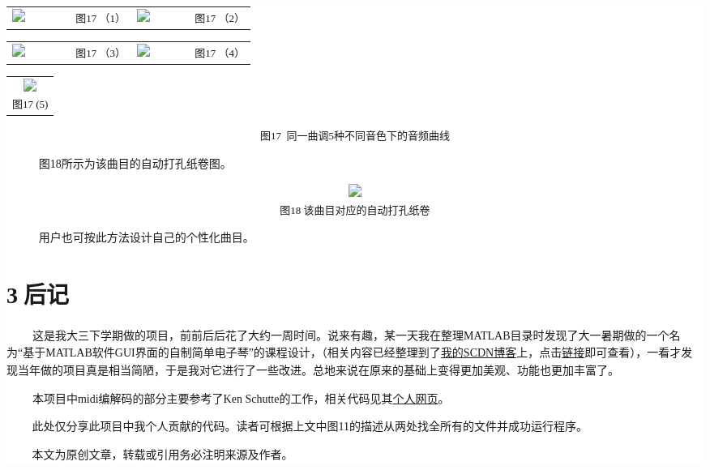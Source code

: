 <table>
   <tr>
        <td ><center><img src="https://img-blog.csdn.net/20181018200357875?watermark/2/text/aHR0cHM6Ly9ibG9nLmNzZG4ubmV0L2N0eXF5MjAxNTMwMTIwMDA3OQ==/font/5a6L5L2T/fontsize/400/fill/I0JBQkFCMA==/dissolve/70"  width="85%"> <font face="Times New Roman" size = 2> &ensp;&ensp;&ensp;&ensp;&ensp;&ensp;&ensp;&ensp;&ensp;图17 （1） </font></center></td>
        <td ><center><img src="https://img-blog.csdn.net/20181018200511722?watermark/2/text/aHR0cHM6Ly9ibG9nLmNzZG4ubmV0L2N0eXF5MjAxNTMwMTIwMDA3OQ==/font/5a6L5L2T/fontsize/400/fill/I0JBQkFCMA==/dissolve/70"  width="85%"><font face="Times New Roman" size = 2>    &ensp;&ensp;&ensp;&ensp;&ensp;&ensp;&ensp;&ensp;图17 （2） </font></center></td>
	</tr>
</table>

<table>
   <tr>
        <td ><center><img src="https://img-blog.csdn.net/20181018200748508?watermark/2/text/aHR0cHM6Ly9ibG9nLmNzZG4ubmV0L2N0eXF5MjAxNTMwMTIwMDA3OQ==/font/5a6L5L2T/fontsize/400/fill/I0JBQkFCMA==/dissolve/70"  width="85%"> <font face="Times New Roman" size = 2> &ensp;&ensp;&ensp;&ensp;&ensp;&ensp;&ensp;&ensp;&ensp;图17 （3） </font></center></td>
        <td ><center><img src="https://img-blog.csdn.net/20181018200815479?watermark/2/text/aHR0cHM6Ly9ibG9nLmNzZG4ubmV0L2N0eXF5MjAxNTMwMTIwMDA3OQ==/font/5a6L5L2T/fontsize/400/fill/I0JBQkFCMA==/dissolve/70"  width="85%"><font face="Times New Roman" size = 2>    &ensp;&ensp;&ensp;&ensp;&ensp;&ensp;&ensp;&ensp;图17 （4） </font></center></td>
	</tr>
</table>

<table>
    <tr>
        <td><center>
        <img src="https://img-blog.csdn.net/20181018200912563?watermark/2/text/aHR0cHM6Ly9ibG9nLmNzZG4ubmV0L2N0eXF5MjAxNTMwMTIwMDA3OQ==/font/5a6L5L2T/fontsize/400/fill/I0JBQkFCMA==/dissolve/70" width="45%">
        </center>
        <center>
       <font face="宋体" size=2>图17 (5) </font>
        </center></td> 
    <tr>
</table>

<center><font face="宋体" size=2>图17&ensp;同一曲调5种不同音色下的音频曲线</font></center>

&nbsp;
&emsp;&emsp; <font face="宋体">图18所示为该曲目的自动打孔纸卷图。</font>

<center><img src="https://img-blog.csdn.net/2018101820161464?watermark/2/text/aHR0cHM6Ly9ibG9nLmNzZG4ubmV0L2N0eXF5MjAxNTMwMTIwMDA3OQ==/font/5a6L5L2T/fontsize/400/fill/I0JBQkFCMA==/dissolve/70" width="75%">  </center><center><font face="宋体" size=2 > 图18  该曲目对应的自动打孔纸卷</font> </center>

&nbsp;
&emsp;&emsp; <font face="宋体">用户也可按此方法设计自己的个性化曲目。</font>

# <font face="宋体"> 3 后记 </font>

&emsp;&emsp; <font face="宋体">这是我大三下学期做的项目，前前后后花了大约一周时间。说来有趣，某一天我在整理MATLAB目录时发现了大一暑期做的一个名为“基于MATLAB软件GUI界面的自制简单电子琴”的课程设计，（相关内容已经整理到了[我的SCDN博客](https://blog.csdn.net/ctyqy2015301200079)上，点击[链接](https://blog.csdn.net/ctyqy2015301200079/article/details/83115703)即可查看），一看才发现当年做的项目真是相当简陋，于是我对它进行了一些改进。总地来说在原来的基础上变得更加美观、功能也更加丰富了。</font>

&emsp;&emsp; <font face="宋体">本项目中midi编解码的部分主要参考了Ken Schutte的工作，相关代码见其[个人网页](http://kenschutte.com/midi)。

&emsp;&emsp; <font face="宋体">此处仅分享此项目中我个人贡献的代码。读者可根据上文中图11的描述从两处找全所有的文件并成功运行程序。

&emsp;&emsp; <font face="宋体">本文为原创文章，转载或引用务必注明来源及作者。</font>
